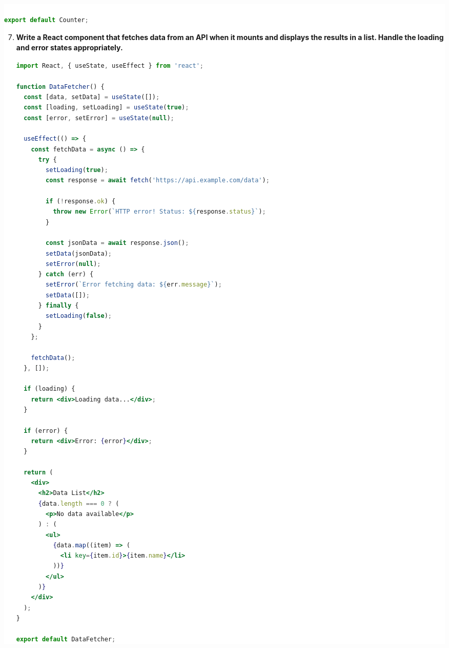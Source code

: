    ```jsx
   
   export default Counter;
   ```

7. **Write a React component that fetches data from an API when it mounts and displays the results in a list. Handle the loading and error states appropriately.**
   
   ```jsx
   import React, { useState, useEffect } from 'react';
   
   function DataFetcher() {
     const [data, setData] = useState([]);
     const [loading, setLoading] = useState(true);
     const [error, setError] = useState(null);
     
     useEffect(() => {
       const fetchData = async () => {
         try {
           setLoading(true);
           const response = await fetch('https://api.example.com/data');
           
           if (!response.ok) {
             throw new Error(`HTTP error! Status: ${response.status}`);
           }
           
           const jsonData = await response.json();
           setData(jsonData);
           setError(null);
         } catch (err) {
           setError(`Error fetching data: ${err.message}`);
           setData([]);
         } finally {
           setLoading(false);
         }
       };
       
       fetchData();
     }, []);
     
     if (loading) {
       return <div>Loading data...</div>;
     }
     
     if (error) {
       return <div>Error: {error}</div>;
     }
     
     return (
       <div>
         <h2>Data List</h2>
         {data.length === 0 ? (
           <p>No data available</p>
         ) : (
           <ul>
             {data.map((item) => (
               <li key={item.id}>{item.name}</li>
             ))}
           </ul>
         )}
       </div>
     );
   }
   
   export default DataFetcher;
   ```